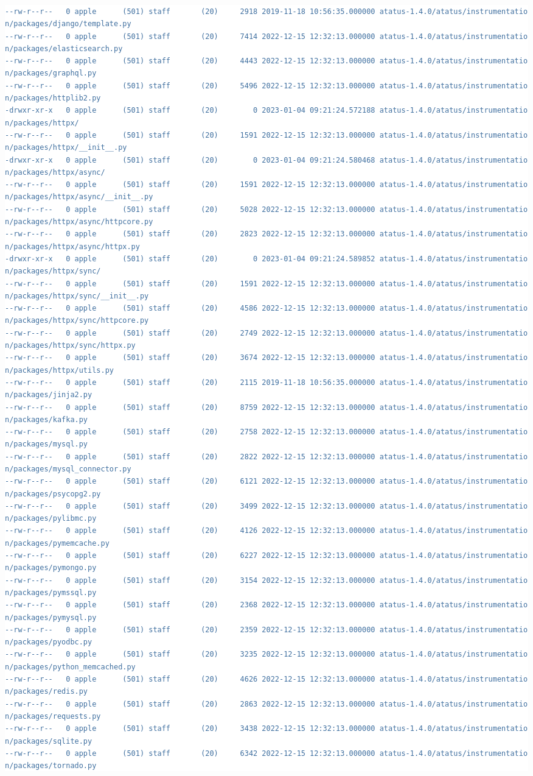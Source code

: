 ```diff
--rw-r--r--   0 apple      (501) staff       (20)     2918 2019-11-18 10:56:35.000000 atatus-1.4.0/atatus/instrumentation/packages/django/template.py
--rw-r--r--   0 apple      (501) staff       (20)     7414 2022-12-15 12:32:13.000000 atatus-1.4.0/atatus/instrumentation/packages/elasticsearch.py
--rw-r--r--   0 apple      (501) staff       (20)     4443 2022-12-15 12:32:13.000000 atatus-1.4.0/atatus/instrumentation/packages/graphql.py
--rw-r--r--   0 apple      (501) staff       (20)     5496 2022-12-15 12:32:13.000000 atatus-1.4.0/atatus/instrumentation/packages/httplib2.py
-drwxr-xr-x   0 apple      (501) staff       (20)        0 2023-01-04 09:21:24.572188 atatus-1.4.0/atatus/instrumentation/packages/httpx/
--rw-r--r--   0 apple      (501) staff       (20)     1591 2022-12-15 12:32:13.000000 atatus-1.4.0/atatus/instrumentation/packages/httpx/__init__.py
-drwxr-xr-x   0 apple      (501) staff       (20)        0 2023-01-04 09:21:24.580468 atatus-1.4.0/atatus/instrumentation/packages/httpx/async/
--rw-r--r--   0 apple      (501) staff       (20)     1591 2022-12-15 12:32:13.000000 atatus-1.4.0/atatus/instrumentation/packages/httpx/async/__init__.py
--rw-r--r--   0 apple      (501) staff       (20)     5028 2022-12-15 12:32:13.000000 atatus-1.4.0/atatus/instrumentation/packages/httpx/async/httpcore.py
--rw-r--r--   0 apple      (501) staff       (20)     2823 2022-12-15 12:32:13.000000 atatus-1.4.0/atatus/instrumentation/packages/httpx/async/httpx.py
-drwxr-xr-x   0 apple      (501) staff       (20)        0 2023-01-04 09:21:24.589852 atatus-1.4.0/atatus/instrumentation/packages/httpx/sync/
--rw-r--r--   0 apple      (501) staff       (20)     1591 2022-12-15 12:32:13.000000 atatus-1.4.0/atatus/instrumentation/packages/httpx/sync/__init__.py
--rw-r--r--   0 apple      (501) staff       (20)     4586 2022-12-15 12:32:13.000000 atatus-1.4.0/atatus/instrumentation/packages/httpx/sync/httpcore.py
--rw-r--r--   0 apple      (501) staff       (20)     2749 2022-12-15 12:32:13.000000 atatus-1.4.0/atatus/instrumentation/packages/httpx/sync/httpx.py
--rw-r--r--   0 apple      (501) staff       (20)     3674 2022-12-15 12:32:13.000000 atatus-1.4.0/atatus/instrumentation/packages/httpx/utils.py
--rw-r--r--   0 apple      (501) staff       (20)     2115 2019-11-18 10:56:35.000000 atatus-1.4.0/atatus/instrumentation/packages/jinja2.py
--rw-r--r--   0 apple      (501) staff       (20)     8759 2022-12-15 12:32:13.000000 atatus-1.4.0/atatus/instrumentation/packages/kafka.py
--rw-r--r--   0 apple      (501) staff       (20)     2758 2022-12-15 12:32:13.000000 atatus-1.4.0/atatus/instrumentation/packages/mysql.py
--rw-r--r--   0 apple      (501) staff       (20)     2822 2022-12-15 12:32:13.000000 atatus-1.4.0/atatus/instrumentation/packages/mysql_connector.py
--rw-r--r--   0 apple      (501) staff       (20)     6121 2022-12-15 12:32:13.000000 atatus-1.4.0/atatus/instrumentation/packages/psycopg2.py
--rw-r--r--   0 apple      (501) staff       (20)     3499 2022-12-15 12:32:13.000000 atatus-1.4.0/atatus/instrumentation/packages/pylibmc.py
--rw-r--r--   0 apple      (501) staff       (20)     4126 2022-12-15 12:32:13.000000 atatus-1.4.0/atatus/instrumentation/packages/pymemcache.py
--rw-r--r--   0 apple      (501) staff       (20)     6227 2022-12-15 12:32:13.000000 atatus-1.4.0/atatus/instrumentation/packages/pymongo.py
--rw-r--r--   0 apple      (501) staff       (20)     3154 2022-12-15 12:32:13.000000 atatus-1.4.0/atatus/instrumentation/packages/pymssql.py
--rw-r--r--   0 apple      (501) staff       (20)     2368 2022-12-15 12:32:13.000000 atatus-1.4.0/atatus/instrumentation/packages/pymysql.py
--rw-r--r--   0 apple      (501) staff       (20)     2359 2022-12-15 12:32:13.000000 atatus-1.4.0/atatus/instrumentation/packages/pyodbc.py
--rw-r--r--   0 apple      (501) staff       (20)     3235 2022-12-15 12:32:13.000000 atatus-1.4.0/atatus/instrumentation/packages/python_memcached.py
--rw-r--r--   0 apple      (501) staff       (20)     4626 2022-12-15 12:32:13.000000 atatus-1.4.0/atatus/instrumentation/packages/redis.py
--rw-r--r--   0 apple      (501) staff       (20)     2863 2022-12-15 12:32:13.000000 atatus-1.4.0/atatus/instrumentation/packages/requests.py
--rw-r--r--   0 apple      (501) staff       (20)     3438 2022-12-15 12:32:13.000000 atatus-1.4.0/atatus/instrumentation/packages/sqlite.py
--rw-r--r--   0 apple      (501) staff       (20)     6342 2022-12-15 12:32:13.000000 atatus-1.4.0/atatus/instrumentation/packages/tornado.py
```
